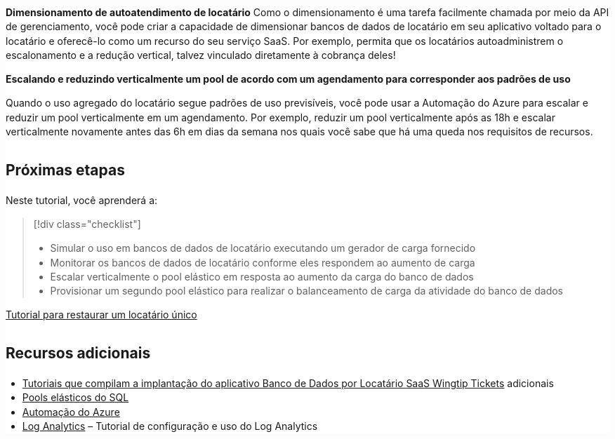 **Dimensionamento de autoatendimento de locatário** Como o dimensionamento é uma tarefa facilmente chamada por meio da API de gerenciamento, você pode criar a capacidade de dimensionar bancos de dados de locatário em seu aplicativo voltado para o locatário e oferecê-lo como um recurso do seu serviço SaaS. Por exemplo, permita que os locatários autoadministrem o escalonamento e a redução vertical, talvez vinculado diretamente à cobrança deles!

**Escalando e reduzindo verticalmente um pool de acordo com um agendamento para corresponder aos padrões de uso**

Quando o uso agregado do locatário segue padrões de uso previsíveis, você pode usar a Automação do Azure para escalar e reduzir um pool verticalmente em um agendamento. Por exemplo, reduzir um pool verticalmente após as 18h e escalar verticalmente novamente antes das 6h em dias da semana nos quais você sabe que há uma queda nos requisitos de recursos.



## <a name="next-steps"></a>Próximas etapas

Neste tutorial, você aprenderá a:

> [!div class="checklist"]
> * Simular o uso em bancos de dados de locatário executando um gerador de carga fornecido
> * Monitorar os bancos de dados de locatário conforme eles respondem ao aumento de carga
> * Escalar verticalmente o pool elástico em resposta ao aumento da carga do banco de dados
> * Provisionar um segundo pool elástico para realizar o balanceamento de carga da atividade do banco de dados

[Tutorial para restaurar um locatário único](saas-dbpertenant-restore-single-tenant.md)


## <a name="additional-resources"></a>Recursos adicionais

* [Tutoriais que compilam a implantação do aplicativo Banco de Dados por Locatário SaaS Wingtip Tickets](saas-dbpertenant-wingtip-app-overview.md#sql-database-wingtip-saas-tutorials) adicionais
* [Pools elásticos do SQL](sql-database-elastic-pool.md)
* [Automação do Azure](../automation/automation-intro.md)
* [Log Analytics](saas-dbpertenant-log-analytics.md) – Tutorial de configuração e uso do Log Analytics
